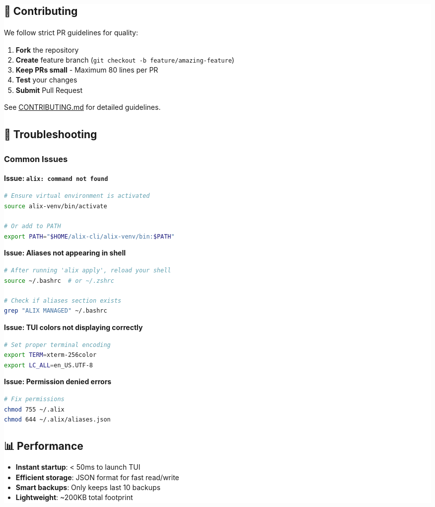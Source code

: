 ## 🤝 Contributing

We follow strict PR guidelines for quality:

1. **Fork** the repository
2. **Create** feature branch (`git checkout -b feature/amazing-feature`)
3. **Keep PRs small** - Maximum 80 lines per PR
4. **Test** your changes
5. **Submit** Pull Request

See [CONTRIBUTING.md](CONTRIBUTING.md) for detailed guidelines.

## 🐛 Troubleshooting

### Common Issues

**Issue: `alix: command not found`**

```bash
# Ensure virtual environment is activated
source alix-venv/bin/activate

# Or add to PATH
export PATH="$HOME/alix-cli/alix-venv/bin:$PATH"
```

**Issue: Aliases not appearing in shell**

```bash
# After running 'alix apply', reload your shell
source ~/.bashrc  # or ~/.zshrc

# Check if aliases section exists
grep "ALIX MANAGED" ~/.bashrc
```

**Issue: TUI colors not displaying correctly**

```bash
# Set proper terminal encoding
export TERM=xterm-256color
export LC_ALL=en_US.UTF-8
```

**Issue: Permission denied errors**

```bash
# Fix permissions
chmod 755 ~/.alix
chmod 644 ~/.alix/aliases.json
```

## 📊 Performance

- **Instant startup**: < 50ms to launch TUI
- **Efficient storage**: JSON format for fast read/write
- **Smart backups**: Only keeps last 10 backups
- **Lightweight**: ~200KB total footprint
